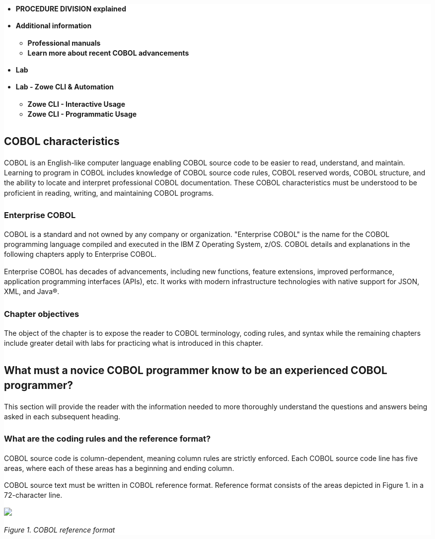 
- **PROCEDURE DIVISION explained**

- **Additional information**
     - **Professional manuals**
     - **Learn more about recent COBOL advancements**

- **Lab**

- **Lab - Zowe CLI & Automation**
    - **Zowe CLI - Interactive Usage**
    - **Zowe CLI - Programmatic Usage**


## COBOL characteristics

COBOL is an English-like computer language enabling COBOL source code to be easier to read, understand, and maintain.  Learning to program in COBOL includes knowledge of COBOL source code rules, COBOL reserved words, COBOL structure, and the ability to locate and interpret professional COBOL documentation.  These COBOL characteristics must be understood to be proficient in reading, writing, and maintaining COBOL programs.

### Enterprise COBOL

COBOL is a standard and not owned by any company or organization.  "Enterprise COBOL" is the name for the COBOL programming language compiled and executed in the IBM Z Operating System, z/OS.  COBOL details and explanations in the following chapters apply to Enterprise COBOL.

Enterprise COBOL has decades of advancements, including new functions, feature extensions, improved performance, application programming interfaces (APIs), etc. It works with modern infrastructure technologies with native support for JSON, XML, and Java®.

### Chapter objectives

The object of the chapter is to expose the reader to COBOL terminology, coding rules, and syntax while the remaining chapters include greater detail with labs for practicing what is introduced in this chapter.

## What must a novice COBOL programmer know to be an experienced COBOL programmer?

This section will provide the reader with the information needed to more thoroughly understand the questions and answers being asked in each subsequent heading.

### What are the coding rules and the reference format?

COBOL source code is column-dependent, meaning column rules are strictly enforced.   Each COBOL source code line has five areas, where each of these areas has a beginning and ending column.

COBOL source text must be written in COBOL reference format.  Reference format consists of the areas depicted in Figure  1. in a 72-character line.

![](Images/image033.jpg)

*Figure  1.  COBOL reference format*
